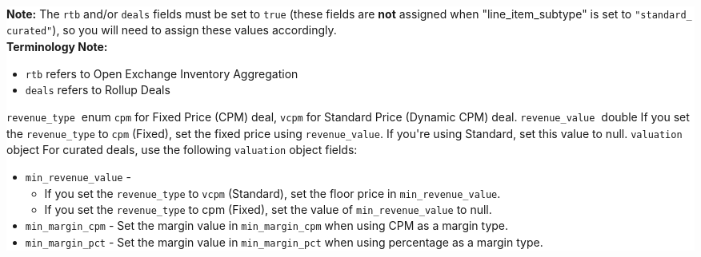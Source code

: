 <b>Note:</b> The <code
class="ph codeph">rtb</code> and/or <code class="ph codeph">deals</code>
fields must be set to <code class="ph codeph">true</code> (these fields
are <strong>not</strong> assigned when "line_item_subtype" is set to
<code class="ph codeph">"standard_curated"</code>), so you will need to
assign these values accordingly.<br />
<strong>Terminology <b>Note:</b></strong>
<ul>
<li><code class="ph codeph">rtb</code> refers to Open Exchange Inventory
Aggregation</li>
<li><code class="ph codeph">deals</code> refers to Rollup Deals</li>
</ul>
</td>
</tr>
<tr class="odd row">
<td class="entry colsep-1 rowsep-1"
headers="ID-000022a6__entry__104"><code
class="ph codeph">revenue_type</code></td>
<td class="entry colsep-1 rowsep-1"
headers="ID-000022a6__entry__105"> enum</td>
<td class="entry colsep-1 rowsep-1"
headers="ID-000022a6__entry__106"><code class="ph codeph">cpm</code> for
Fixed Price (CPM) deal, <code class="ph codeph">vcpm</code> for Standard
Price (Dynamic CPM) deal.</td>
</tr>
<tr class="even row">
<td class="entry colsep-1 rowsep-1"
headers="ID-000022a6__entry__104"><code
class="ph codeph">revenue_value</code></td>
<td class="entry colsep-1 rowsep-1"
headers="ID-000022a6__entry__105"> double</td>
<td class="entry colsep-1 rowsep-1" headers="ID-000022a6__entry__106">If
you set the <code class="ph codeph">revenue_type</code> to <code
class="ph codeph">cpm</code> (Fixed), set the fixed price using <code
class="ph codeph">revenue_value</code>. If you're using Standard, set
this value to null.</td>
</tr>
<tr class="odd row">
<td class="entry colsep-1 rowsep-1"
headers="ID-000022a6__entry__104"><code
class="ph codeph">valuation</code></td>
<td class="entry colsep-1 rowsep-1"
headers="ID-000022a6__entry__105">object</td>
<td class="entry colsep-1 rowsep-1"
headers="ID-000022a6__entry__106">For curated deals, use the following
<code class="ph codeph">valuation</code> object fields:
<ul>
<li><code class="ph codeph">min_revenue_value</code> -
<ul>
<li>If you set the <code class="ph codeph">revenue_type</code> to <code
class="ph codeph">vcpm</code> (Standard), set the floor price in <code
class="ph codeph">min_revenue_value</code>.</li>
<li>If you set the <code class="ph codeph">revenue_type</code> to cpm
(Fixed), set the value of <code
class="ph codeph">min_revenue_value</code> to null.</li>
</ul></li>
<li><code class="ph codeph">min_margin_cpm</code> - Set the margin value
in <code class="ph codeph">min_margin_cpm</code> when using CPM as a
margin type.</li>
<li><code class="ph codeph">min_margin_pct</code> - Set the margin value
in <code class="ph codeph">min_margin_pct</code> when using percentage
as a margin type.<br />
</li>
</ul>